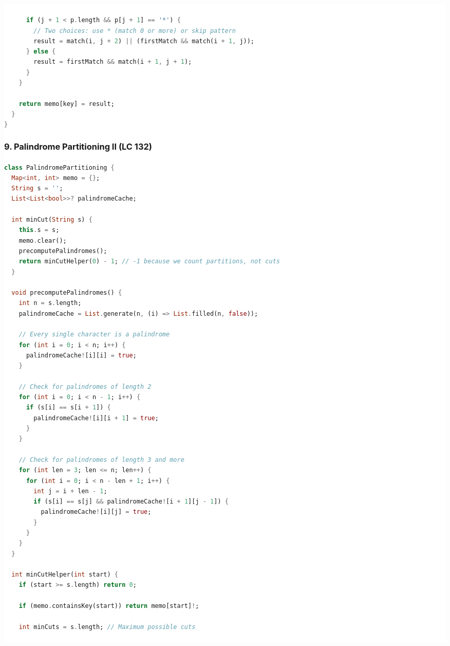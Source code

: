 ```dart
      
      if (j + 1 < p.length && p[j + 1] == '*') {
        // Two choices: use * (match 0 or more) or skip pattern
        result = match(i, j + 2) || (firstMatch && match(i + 1, j));
      } else {
        result = firstMatch && match(i + 1, j + 1);
      }
    }
    
    return memo[key] = result;
  }
}
```

### 9. Palindrome Partitioning II (LC 132)

```dart
class PalindromePartitioning {
  Map<int, int> memo = {};
  String s = '';
  List<List<bool>>? palindromeCache;
  
  int minCut(String s) {
    this.s = s;
    memo.clear();
    precomputePalindromes();
    return minCutHelper(0) - 1; // -1 because we count partitions, not cuts
  }
  
  void precomputePalindromes() {
    int n = s.length;
    palindromeCache = List.generate(n, (i) => List.filled(n, false));
    
    // Every single character is a palindrome
    for (int i = 0; i < n; i++) {
      palindromeCache![i][i] = true;
    }
    
    // Check for palindromes of length 2
    for (int i = 0; i < n - 1; i++) {
      if (s[i] == s[i + 1]) {
        palindromeCache![i][i + 1] = true;
      }
    }
    
    // Check for palindromes of length 3 and more
    for (int len = 3; len <= n; len++) {
      for (int i = 0; i < n - len + 1; i++) {
        int j = i + len - 1;
        if (s[i] == s[j] && palindromeCache![i + 1][j - 1]) {
          palindromeCache![i][j] = true;
        }
      }
    }
  }
  
  int minCutHelper(int start) {
    if (start >= s.length) return 0;
    
    if (memo.containsKey(start)) return memo[start]!;
    
    int minCuts = s.length; // Maximum possible cuts
    
```